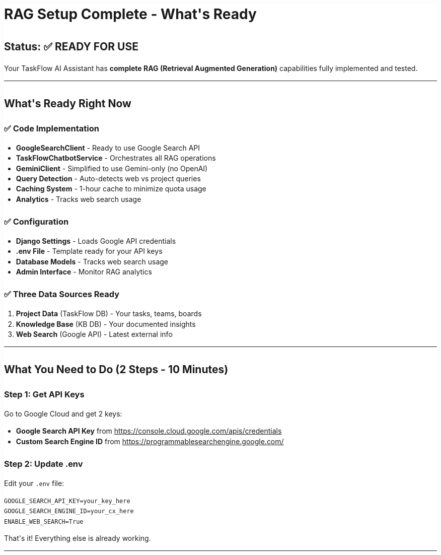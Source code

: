 # RAG Setup Complete - What's Ready

## Status: ✅ READY FOR USE

Your TaskFlow AI Assistant has **complete RAG (Retrieval Augmented Generation)** capabilities fully implemented and tested.

---

## What's Ready Right Now

### ✅ Code Implementation
- **GoogleSearchClient** - Ready to use Google Search API
- **TaskFlowChatbotService** - Orchestrates all RAG operations  
- **GeminiClient** - Simplified to use Gemini-only (no OpenAI)
- **Query Detection** - Auto-detects web vs project queries
- **Caching System** - 1-hour cache to minimize quota usage
- **Analytics** - Tracks web search usage

### ✅ Configuration
- **Django Settings** - Loads Google API credentials
- **.env File** - Template ready for your API keys
- **Database Models** - Tracks web search usage
- **Admin Interface** - Monitor RAG analytics

### ✅ Three Data Sources Ready
1. **Project Data** (TaskFlow DB) - Your tasks, teams, boards
2. **Knowledge Base** (KB DB) - Your documented insights
3. **Web Search** (Google API) - Latest external info

---

## What You Need to Do (2 Steps - 10 Minutes)

### Step 1: Get API Keys
Go to Google Cloud and get 2 keys:
- **Google Search API Key** from https://console.cloud.google.com/apis/credentials
- **Custom Search Engine ID** from https://programmablesearchengine.google.com/

### Step 2: Update .env
Edit your `.env` file:
```env
GOOGLE_SEARCH_API_KEY=your_key_here
GOOGLE_SEARCH_ENGINE_ID=your_cx_here
ENABLE_WEB_SEARCH=True
```

That's it! Everything else is already working.

---